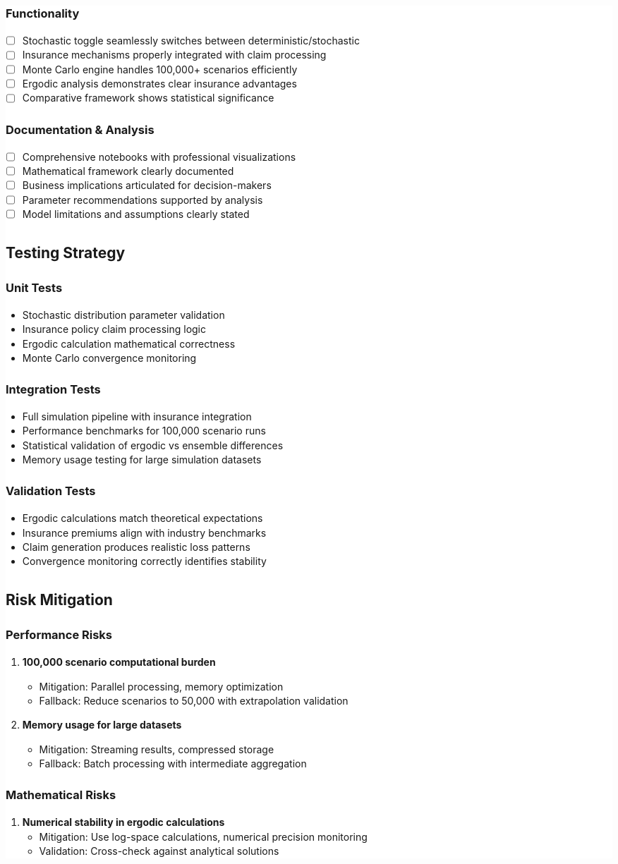 ### Functionality
- [ ] Stochastic toggle seamlessly switches between deterministic/stochastic
- [ ] Insurance mechanisms properly integrated with claim processing
- [ ] Monte Carlo engine handles 100,000+ scenarios efficiently
- [ ] Ergodic analysis demonstrates clear insurance advantages
- [ ] Comparative framework shows statistical significance

### Documentation & Analysis
- [ ] Comprehensive notebooks with professional visualizations
- [ ] Mathematical framework clearly documented
- [ ] Business implications articulated for decision-makers
- [ ] Parameter recommendations supported by analysis
- [ ] Model limitations and assumptions clearly stated

## Testing Strategy

### Unit Tests
- Stochastic distribution parameter validation
- Insurance policy claim processing logic
- Ergodic calculation mathematical correctness
- Monte Carlo convergence monitoring

### Integration Tests  
- Full simulation pipeline with insurance integration
- Performance benchmarks for 100,000 scenario runs
- Statistical validation of ergodic vs ensemble differences
- Memory usage testing for large simulation datasets

### Validation Tests
- Ergodic calculations match theoretical expectations
- Insurance premiums align with industry benchmarks
- Claim generation produces realistic loss patterns
- Convergence monitoring correctly identifies stability

## Risk Mitigation

### Performance Risks
1. **100,000 scenario computational burden**
   - Mitigation: Parallel processing, memory optimization
   - Fallback: Reduce scenarios to 50,000 with extrapolation validation

2. **Memory usage for large datasets**
   - Mitigation: Streaming results, compressed storage
   - Fallback: Batch processing with intermediate aggregation

### Mathematical Risks
1. **Numerical stability in ergodic calculations**
   - Mitigation: Use log-space calculations, numerical precision monitoring
   - Validation: Cross-check against analytical solutions
